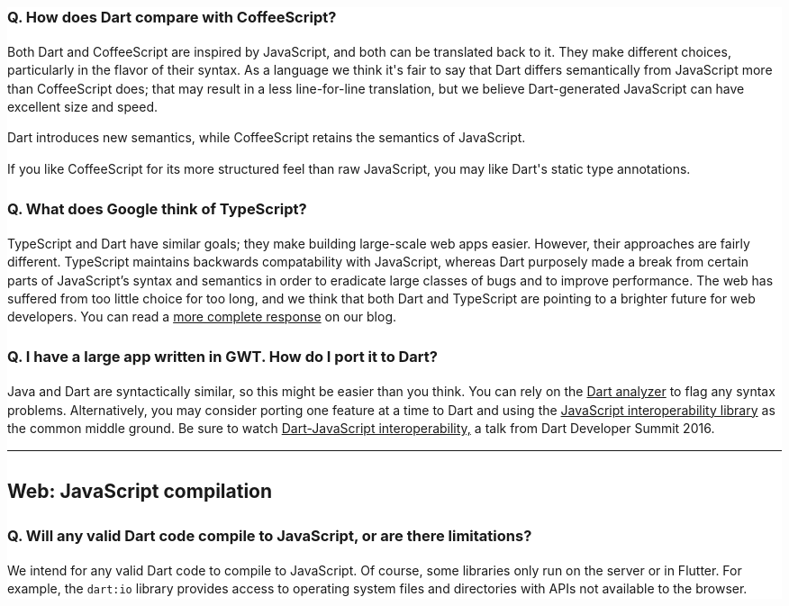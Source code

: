 ### Q. How does Dart compare with CoffeeScript?

Both Dart and CoffeeScript are inspired by JavaScript, and both can be
translated back to it.  They make different choices, particularly in the flavor
of their syntax.  As a language we think it's fair to say that Dart differs
semantically from JavaScript more than CoffeeScript does; that may result in a
less line-for-line translation, but we believe Dart-generated JavaScript can
have excellent size and speed.

Dart introduces new semantics, while CoffeeScript retains the semantics
of JavaScript.

If you like CoffeeScript for its more structured feel than raw JavaScript, you
may like Dart's static type annotations.

### Q. What does Google think of TypeScript?

TypeScript and Dart have similar goals; they make building large-scale web
apps easier. However, their approaches are fairly different. TypeScript
maintains backwards compatability with JavaScript, whereas Dart purposely made a
break from certain parts of JavaScript’s syntax and semantics in order to
eradicate large classes of bugs and to improve performance. The web has suffered
from too little choice for too long, and we think that both Dart and TypeScript
are pointing to a brighter future for web developers. You can read a
[more complete response][typescript] on our blog.

### Q. I have a large app written in GWT. How do I port it to Dart?

Java and Dart are syntactically similar,
so this might be easier than you think.
You can rely on the [Dart analyzer][dart analyze]
to flag any syntax problems. Alternatively, you may
consider porting one feature at a time to Dart and using the
[JavaScript interoperability library][package:js] as the common middle
ground. Be sure to watch [Dart-JavaScript
interoperability,](https://www.youtube.com/watch?v=aIonwL-8hdE)
a talk from Dart Developer Summit 2016.

---

## Web: JavaScript compilation

### Q. Will any valid Dart code compile to JavaScript, or are there limitations?

We intend for any valid Dart code to compile to JavaScript.  Of course,
some libraries only run on the server or in Flutter.
For example, the `dart:io` library
provides access to operating system files and directories with APIs not
available to the browser.


[dartisnotjava]: http://programming.oreilly.com/2013/05/dart-is-not-the-language-you-think-it-is.html
[pnacl]: https://developer.chrome.com/native-client/overview
[SDK issues]: https://github.com/dart-lang/sdk/issues
[language issues]: https://github.com/dart-lang/language/issues
[language funnel]: https://github.com/dart-lang/language/projects/1
[language process]: https://github.com/dart-lang/language/blob/master/doc/life_of_a_language_feature.md
[pub]: {{site.pub}}
[announcement]: https://blog.chromium.org/2013/11/dart-10-stable-sdk-for-structured-web.html
[lang]: /guides/language/language-tour
[libs]: /guides/libraries/library-tour
[JSON]: {{site.dart-api}}/{{site.data.pkg-vers.SDK.channel}}/dart-convert/JsonCodec-class.html
[tc52]: {{site.news}}/2013/12/ecma-forms-tc52-for-dart-standardization.html
[Dart on the Server]: /server
[Dart tools]: /tools/
[Dart and Google Cloud Platform]: /server/google-cloud
[Who Uses Dart]: /community/who-uses-dart
[spec]: https://www.ecma-international.org/publications/standards/Ecma-408.htm
[DEP]: https://github.com/dart-lang/dart_enhancement_proposals
[DartPad]: {{site.dartpad}}
[Flutter]: {{site.flutter}}
[DDC]: https://github.com/dart-lang/sdk/tree/main/pkg/dev_compiler#dev_compiler
[strong mode]: /guides/language/type-system
[Dart's type system]: /guides/language/type-system
[Flutter no mirrors]: {{site.flutter-docs}}/resources/faq#does-flutter-come-with-a-reflection--mirrors-system
[FlutterShowcase]: {{site.flutter}}/showcase
[web workers]: https://developer.mozilla.org/docs/Web/API/Web_Workers_API/Using_web_workers
[ppwsize]: https://work.j832.com/2012/11/excited-to-see-dart2js-minified-output.html
[package:js]: {{site.pub-pkg}}/js
[dart compile]: /tools/dart-compile
[dart analyze]: /tools/dart-analyze
[dartdevc]: /tools/dartdevc
[typescript]: {{site.news}}/2012/10/the-dart-team-welcomes-typescript.html
[webdev]: /tools/webdev